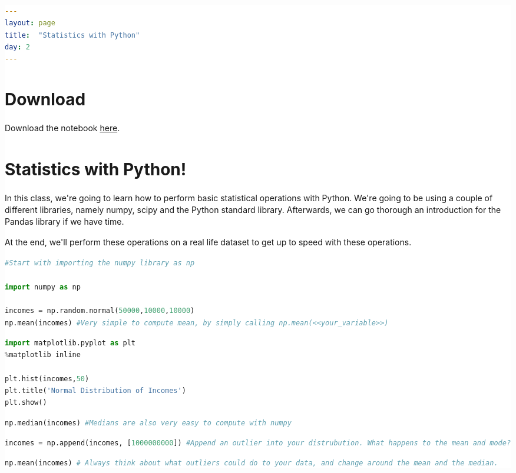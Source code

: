 ```yaml
---
layout: page
title:  "Statistics with Python"
day: 2
---
```


# Download
Download the notebook [here](Week1/StatswithPython.ipynb).

# Statistics with Python!

In this class, we're going to learn how to perform basic statistical operations with Python. We're going to be using a couple of different libraries, namely numpy, scipy and the Python standard library. Afterwards, we can go thorough an introduction for the Pandas library if we have time. 


At the end, we'll perform these operations on a real life dataset to get up to speed with these operations. 


```python
#Start with importing the numpy library as np

import numpy as np

incomes = np.random.normal(50000,10000,10000)
np.mean(incomes) #Very simple to compute mean, by simply calling np.mean(<<your_variable>>)
```


```python
import matplotlib.pyplot as plt
%matplotlib inline

plt.hist(incomes,50)
plt.title('Normal Distribution of Incomes')
plt.show()
```


```python
np.median(incomes) #Medians are also very easy to compute with numpy
```


```python
incomes = np.append(incomes, [1000000000]) #Append an outlier into your distrubution. What happens to the mean and mode?
```


```python
np.mean(incomes) # Always think about what outliers could do to your data, and change around the mean and the median.
```
